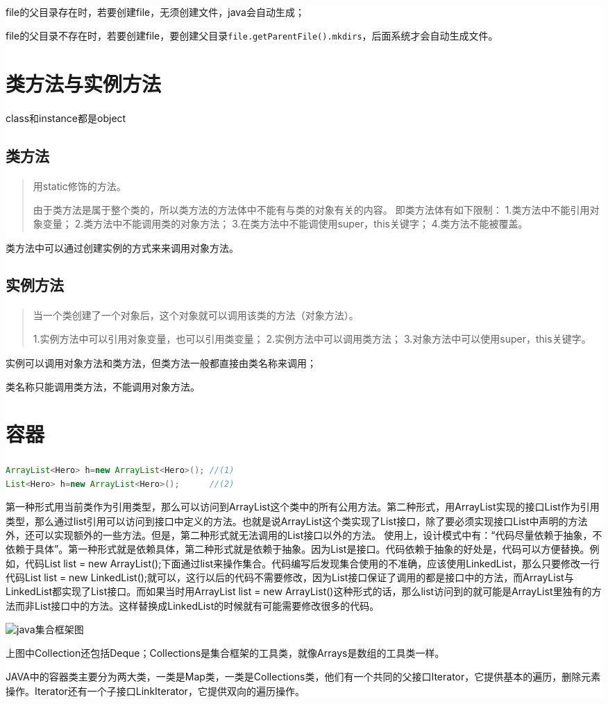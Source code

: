 file的父目录存在时，若要创建file，无须创建文件，java会自动生成；

file的父目录不存在时，若要创建file，要创建父目录`file.getParentFile().mkdirs`，后面系统才会自动生成文件。

# 类方法与实例方法

class和instance都是object

## 类方法

> 用static修饰的方法。
>
> 由于类方法是属于整个类的，所以类方法的方法体中不能有与类的对象有关的内容。
> 即类方法体有如下限制：
>     1.类方法中不能引用对象变量；
>     2.类方法中不能调用类的对象方法；
>     3.在类方法中不能调使用super，this关键字；
>     4.类方法不能被覆盖。

类方法中可以通过创建实例的方式来来调用对象方法。

## 实例方法

> 当一个类创建了一个对象后，这个对象就可以调用该类的方法（对象方法）。
>
>   1.实例方法中可以引用对象变量，也可以引用类变量；
>   2.实例方法中可以调用类方法；
>   3.对象方法中可以使用super，this关键字。



实例可以调用对象方法和类方法，但类方法一般都直接由类名称来调用；

类名称只能调用类方法，不能调用对象方法。

# 容器

```java
ArrayList<Hero> h=new ArrayList<Hero>(); //(1)
List<Hero> h=new ArrayList<Hero>();      //(2)
```

第一种形式用当前类作为引用类型，那么可以访问到ArrayList这个类中的所有公用方法。第二种形式，用ArrayList实现的接口List作为引用类型，那么通过list引用可以访问到接口中定义的方法。也就是说ArrayList这个类实现了List接口，除了要必须实现接口List中声明的方法外，还可以实现额外的一些方法。但是，第二种形式就无法调用的List接口以外的方法。 使用上，设计模式中有：“代码尽量依赖于抽象，不依赖于具体”。第一种形式就是依赖具体，第二种形式就是依赖于抽象。因为List是接口。代码依赖于抽象的好处是，代码可以方便替换。例如，代码List list = new ArrayList();下面通过list来操作集合。代码编写后发现集合使用的不准确，应该使用LinkedList，那么只要修改一行代码List list = new LinkedList();就可以，这行以后的代码不需要修改，因为List接口保证了调用的都是接口中的方法，而ArrayList与LinkedList都实现了List接口。而如果当时用ArrayList list = new ArrayList()这种形式的话，那么list访问到的就可能是ArrayList里独有的方法而非List接口中的方法。这样替换成LinkedList的时候就有可能需要修改很多的代码。

![java集合框架图](https://www.runoob.com/wp-content/uploads/2014/01/2243690-9cd9c896e0d512ed.gif)

上图中Collection还包括Deque；Collections是集合框架的工具类，就像Arrays是数组的工具类一样。

JAVA中的容器类主要分为两大类，一类是Map类，一类是Collections类，他们有一个共同的父接口Iterator，它提供基本的遍历，删除元素操作。Iterator还有一个子接口LinkIterator，它提供双向的遍历操作。

